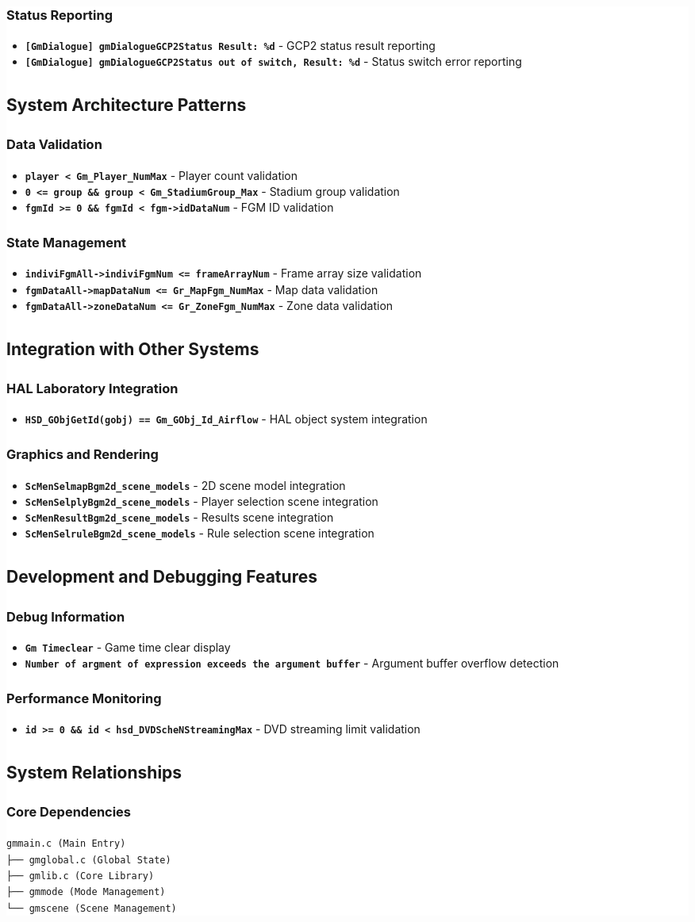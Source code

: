 ### **Status Reporting**
- **`[GmDialogue] gmDialogueGCP2Status Result: %d`** - GCP2 status result reporting
- **`[GmDialogue] gmDialogueGCP2Status out of switch, Result: %d`** - Status switch error reporting

## System Architecture Patterns

### **Data Validation**
- **`player < Gm_Player_NumMax`** - Player count validation
- **`0 <= group && group < Gm_StadiumGroup_Max`** - Stadium group validation
- **`fgmId >= 0 && fgmId < fgm->idDataNum`** - FGM ID validation

### **State Management**
- **`indiviFgmAll->indiviFgmNum <= frameArrayNum`** - Frame array size validation
- **`fgmDataAll->mapDataNum <= Gr_MapFgm_NumMax`** - Map data validation
- **`fgmDataAll->zoneDataNum <= Gr_ZoneFgm_NumMax`** - Zone data validation

## Integration with Other Systems

### **HAL Laboratory Integration**
- **`HSD_GObjGetId(gobj) == Gm_GObj_Id_Airflow`** - HAL object system integration

### **Graphics and Rendering**
- **`ScMenSelmapBgm2d_scene_models`** - 2D scene model integration
- **`ScMenSelplyBgm2d_scene_models`** - Player selection scene integration
- **`ScMenResultBgm2d_scene_models`** - Results scene integration
- **`ScMenSelruleBgm2d_scene_models`** - Rule selection scene integration

## Development and Debugging Features

### **Debug Information**
- **`Gm Timeclear`** - Game time clear display
- **`Number of argment of expression exceeds the argument buffer`** - Argument buffer overflow detection

### **Performance Monitoring**
- **`id >= 0 && id < hsd_DVDScheNStreamingMax`** - DVD streaming limit validation

## System Relationships

### **Core Dependencies**
```
gmmain.c (Main Entry)
├── gmglobal.c (Global State)
├── gmlib.c (Core Library)
├── gmmode (Mode Management)
└── gmscene (Scene Management)
```

